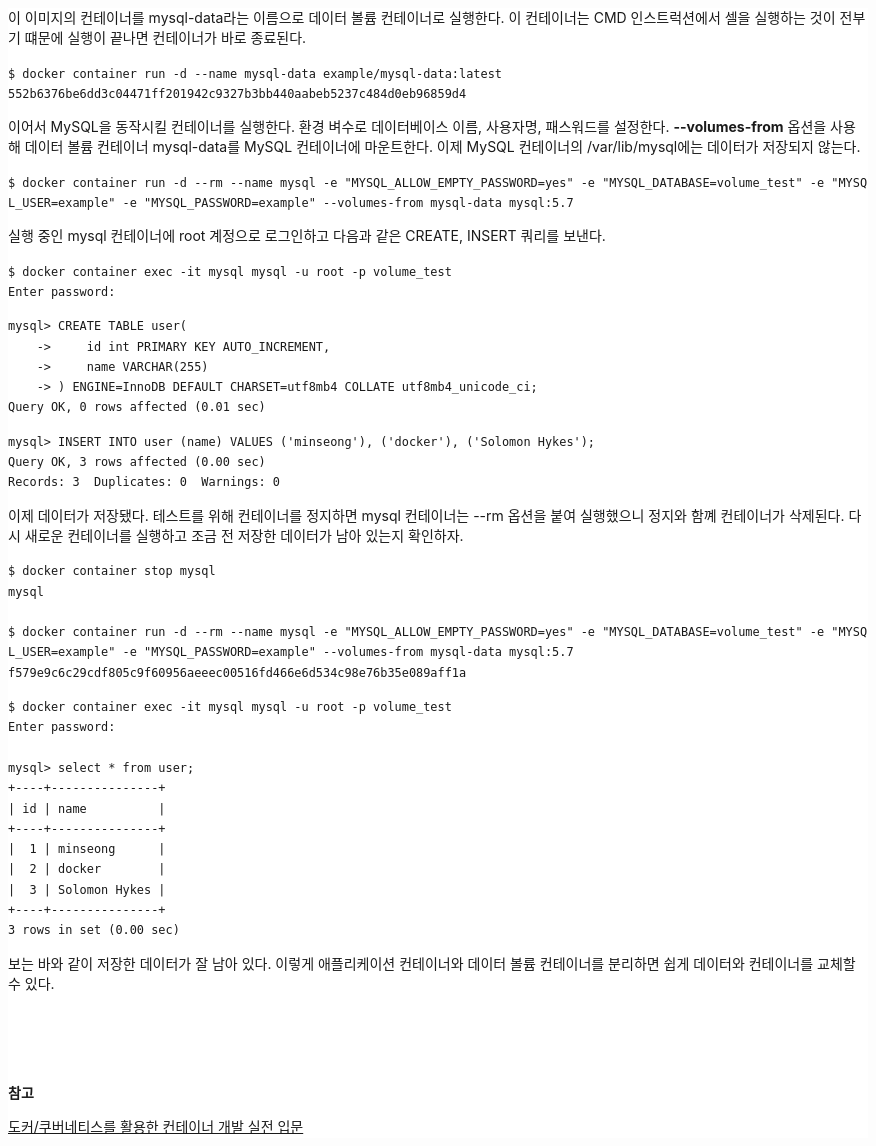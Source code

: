 이 이미지의 컨테이너를 mysql-data라는 이름으로 데이터 볼륨 컨테이너로 실행한다. 이 컨테이너는 CMD 인스트럭션에서 셀을 실행하는 것이 전부기 떄문에 실행이 끝나면 컨테이너가 바로 종료된다.

~~~
$ docker container run -d --name mysql-data example/mysql-data:latest
552b6376be6dd3c04471ff201942c9327b3bb440aabeb5237c484d0eb96859d4
~~~

이어서 MySQL을 동작시킬 컨테이너를 실행한다. 환경 벼수로 데이터베이스 이름, 사용자명, 패스워드를 설정한다. **--volumes-from** 옵션을 사용해 데이터 볼륨 컨테이너 mysql-data를 MySQL 컨테이너에 마운트한다. 이제 MySQL 컨테이너의 /var/lib/mysql에는 데이터가 저장되지 않는다. 

~~~
$ docker container run -d --rm --name mysql -e "MYSQL_ALLOW_EMPTY_PASSWORD=yes" -e "MYSQL_DATABASE=volume_test" -e "MYSQL_USER=example" -e "MYSQL_PASSWORD=example" --volumes-from mysql-data mysql:5.7
~~~

실행 중인 mysql 컨테이너에 root 계정으로 로그인하고 다음과 같은 CREATE, INSERT 쿼리를 보낸다.

~~~
$ docker container exec -it mysql mysql -u root -p volume_test
Enter password: 
~~~

~~~
mysql> CREATE TABLE user(
    ->     id int PRIMARY KEY AUTO_INCREMENT,
    ->     name VARCHAR(255)
    -> ) ENGINE=InnoDB DEFAULT CHARSET=utf8mb4 COLLATE utf8mb4_unicode_ci;
Query OK, 0 rows affected (0.01 sec)
~~~

~~~
mysql> INSERT INTO user (name) VALUES ('minseong'), ('docker'), ('Solomon Hykes');
Query OK, 3 rows affected (0.00 sec)
Records: 3  Duplicates: 0  Warnings: 0
~~~

이제 데이터가 저장됐다. 테스트를 위해 컨테이너를 정지하면 mysql 컨테이너는 --rm 옵션을 붙여 실행했으니 정지와 함꼐 컨테이너가 삭제된다. 다시 새로운 컨테이너를 실행하고 조금 전 저장한 데이터가 남아 있는지 확인하자.

~~~
$ docker container stop mysql
mysql

$ docker container run -d --rm --name mysql -e "MYSQL_ALLOW_EMPTY_PASSWORD=yes" -e "MYSQL_DATABASE=volume_test" -e "MYSQL_USER=example" -e "MYSQL_PASSWORD=example" --volumes-from mysql-data mysql:5.7
f579e9c6c29cdf805c9f60956aeeec00516fd466e6d534c98e76b35e089aff1a
~~~

~~~
$ docker container exec -it mysql mysql -u root -p volume_test
Enter password: 

mysql> select * from user;
+----+---------------+
| id | name          |
+----+---------------+
|  1 | minseong      |
|  2 | docker        |
|  3 | Solomon Hykes |
+----+---------------+
3 rows in set (0.00 sec)
~~~

보는 바와 같이 저장한 데이터가 잘 남아 있다. 이렇게 애플리케이션 컨테이너와 데이터 볼륨 컨테이너를 분리하면 쉽게 데이터와 컨테이너를 교체할 수 있다.


<br>
<br>
<br>

**참고**

[도커/쿠버네티스를 활용한 컨테이너 개발 실전 입문](http://www.yes24.com/Product/Goods/70893433)